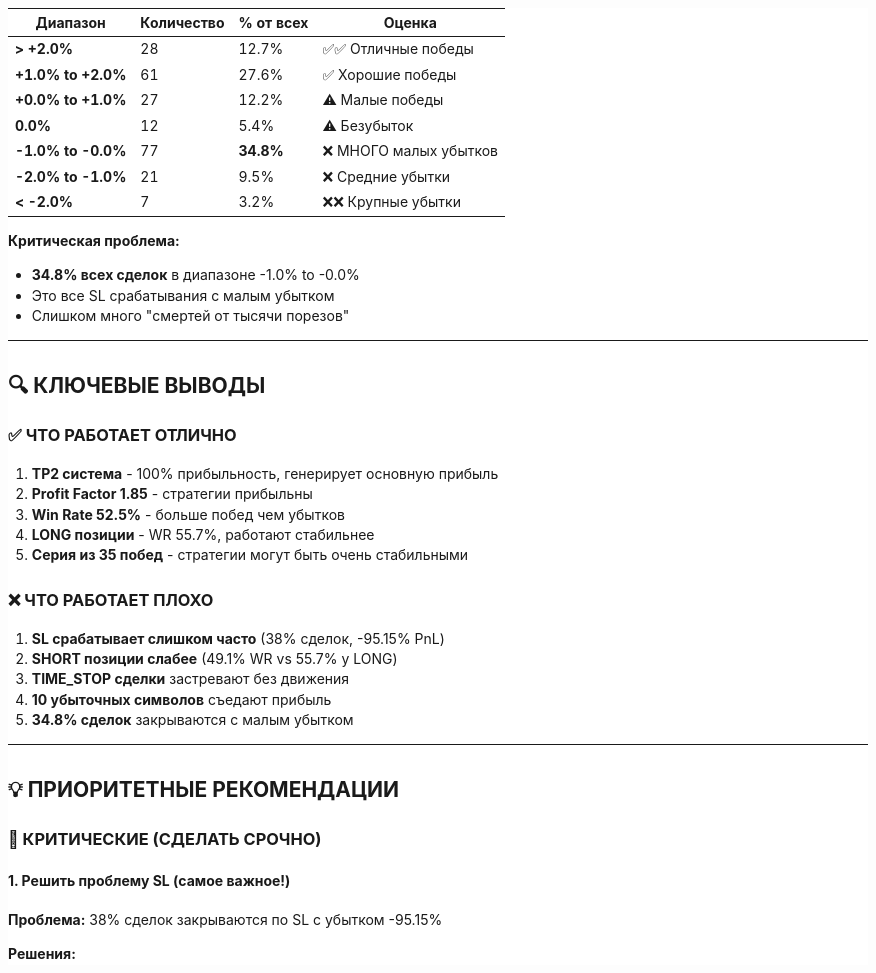 | Диапазон | Количество | % от всех | Оценка |
|----------|------------|-----------|---------|
| **> +2.0%** | 28 | 12.7% | ✅✅ Отличные победы |
| **+1.0% to +2.0%** | 61 | 27.6% | ✅ Хорошие победы |
| **+0.0% to +1.0%** | 27 | 12.2% | ⚠️ Малые победы |
| **0.0%** | 12 | 5.4% | ⚠️ Безубыток |
| **-1.0% to -0.0%** | 77 | **34.8%** | ❌ МНОГО малых убытков |
| **-2.0% to -1.0%** | 21 | 9.5% | ❌ Средние убытки |
| **< -2.0%** | 7 | 3.2% | ❌❌ Крупные убытки |

**Критическая проблема:**
- **34.8% всех сделок** в диапазоне -1.0% to -0.0%
- Это все SL срабатывания с малым убытком
- Слишком много "смертей от тысячи порезов"

---

## 🔍 КЛЮЧЕВЫЕ ВЫВОДЫ

### ✅ ЧТО РАБОТАЕТ ОТЛИЧНО

1. **TP2 система** - 100% прибыльность, генерирует основную прибыль
2. **Profit Factor 1.85** - стратегии прибыльны
3. **Win Rate 52.5%** - больше побед чем убытков
4. **LONG позиции** - WR 55.7%, работают стабильнее
5. **Серия из 35 побед** - стратегии могут быть очень стабильными

### ❌ ЧТО РАБОТАЕТ ПЛОХО

1. **SL срабатывает слишком часто** (38% сделок, -95.15% PnL)
2. **SHORT позиции слабее** (49.1% WR vs 55.7% у LONG)
3. **TIME_STOP сделки** застревают без движения
4. **10 убыточных символов** съедают прибыль
5. **34.8% сделок** закрываются с малым убытком

---

## 💡 ПРИОРИТЕТНЫЕ РЕКОМЕНДАЦИИ

### 🔴 КРИТИЧЕСКИЕ (СДЕЛАТЬ СРОЧНО)

#### 1. Решить проблему SL (самое важное!)

**Проблема:** 38% сделок закрываются по SL с убытком -95.15%

**Решения:**
